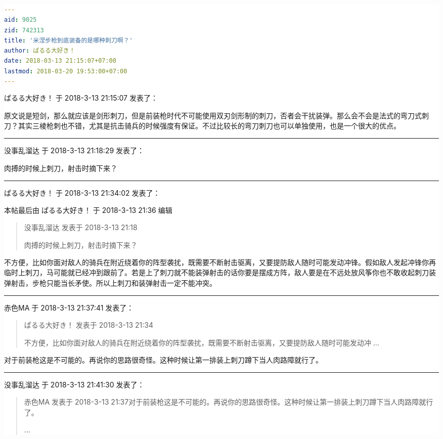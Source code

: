```yaml
---
aid: 9025
zid: 742313
title: '米涅步枪到底装备的是哪种刺刀啊？'
author: ぱるる大好き！
date: 2018-03-13 21:15:07+07:00
lastmod: 2018-03-20 19:53:00+07:00
---
```


ぱるる大好き！ 于 2018-3-13 21:15:07 发表了：

原文说是短剑，那么就应该是剑形刺刀，但是前装枪时代不可能使用双刃剑形制的刺刀，否者会干扰装弹。那么会不会是法式的弯刀式刺刀？其实三棱枪刺也不错，尤其是抗击骑兵的时候强度有保证。不过比较长的弯刀刺刀也可以单独使用，也是一个很大的优点。

---------

没事乱溜达 于 2018-3-13 21:18:29 发表了：

肉搏的时候上刺刀，射击时摘下来？

---------

ぱるる大好き！ 于 2018-3-13 21:34:02 发表了：

本帖最后由 ぱるる大好き！ 于 2018-3-13 21:36 编辑 


> 
> 没事乱溜达 发表于 2018-3-13 21:18
> 
> 肉搏的时候上刺刀，射击时摘下来？



不方便，比如你面对敌人的骑兵在附近绕着你的阵型袭扰，既需要不断射击驱离，又要提防敌人随时可能发动冲锋。假如敌人发起冲锋你再临时上刺刀，马可能就已经冲到跟前了。若是上了刺刀就不能装弹射击的话你要是摆成方阵，敌人要是在不远处放风筝你也不敢收起刺刀装弹射击，步枪只能当长矛使。所以上刺刀和装弹射击一定不能冲突。

---------

赤色MA 于 2018-3-13 21:37:41 发表了：

> ぱるる大好き！ 发表于 2018-3-13 21:34
> 
> 不方便，比如你面对敌人的骑兵在附近绕着你的阵型袭扰，既需要不断射击驱离，又要提防敌人随时可能发动冲 ...



对于前装枪这是不可能的。再说你的思路很奇怪。这种时候让第一排装上刺刀蹲下当人肉路障就行了。

---------

没事乱溜达 于 2018-3-13 21:41:30 发表了：

> 赤色MA 发表于 2018-3-13 21:37对于前装枪这是不可能的。再说你的思路很奇怪。这种时候让第一排装上刺刀蹲下当人肉路障就行了。
> 
> ...


